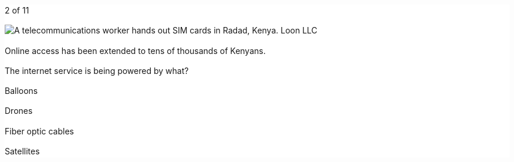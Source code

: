 <div class="multiple-choice-question question unanswered has-correct-answers">

<div class="counter">

2 of 11

</div>

![<span class="caption-text">A telecommunications worker hands out SIM
cards in Radad, Kenya.</span> <span class="credit">Loon
LLC</span>](https://static01.nyt.com/images/2020/07/07/world/10-newsquiz-loon2/merlin_174283836_d0670665-1f77-45e6-a02b-6396dfd4cebf-master315.jpg)

<div class="text-block">

Online access has been extended to tens of thousands of Kenyans.

The internet service is being powered by
what?

</div>

<div id="answer-1516401178165" class="answer question-unanswered not-selected">

<div class="text-block">

Balloons

</div>

</div>

<div id="answer-1516401178169" class="answer question-unanswered not-selected">

<div class="text-block">

Drones

</div>

</div>

<div id="answer-1516401178167" class="answer question-unanswered not-selected">

<div class="text-block">

Fiber optic
cables

</div>

</div>

<div id="answer-1516401178163" class="answer question-unanswered not-selected">

<div class="text-block">

Satellites

</div>

</div>

</div>
